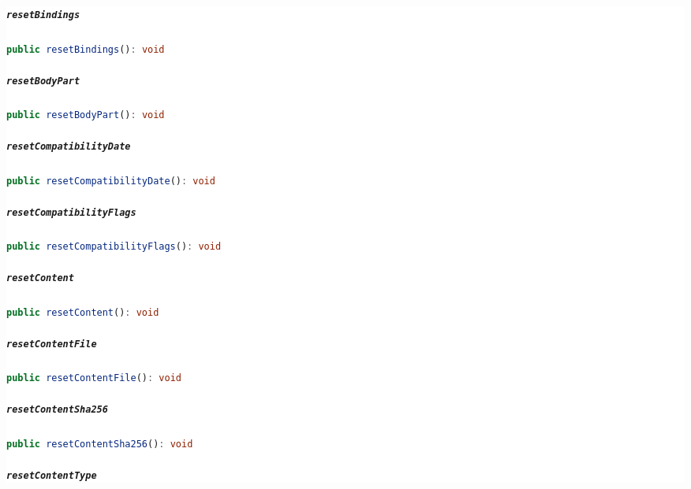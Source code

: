 ##### `resetBindings` <a name="resetBindings" id="@cdktf/provider-cloudflare.workersScript.WorkersScript.resetBindings"></a>

```typescript
public resetBindings(): void
```

##### `resetBodyPart` <a name="resetBodyPart" id="@cdktf/provider-cloudflare.workersScript.WorkersScript.resetBodyPart"></a>

```typescript
public resetBodyPart(): void
```

##### `resetCompatibilityDate` <a name="resetCompatibilityDate" id="@cdktf/provider-cloudflare.workersScript.WorkersScript.resetCompatibilityDate"></a>

```typescript
public resetCompatibilityDate(): void
```

##### `resetCompatibilityFlags` <a name="resetCompatibilityFlags" id="@cdktf/provider-cloudflare.workersScript.WorkersScript.resetCompatibilityFlags"></a>

```typescript
public resetCompatibilityFlags(): void
```

##### `resetContent` <a name="resetContent" id="@cdktf/provider-cloudflare.workersScript.WorkersScript.resetContent"></a>

```typescript
public resetContent(): void
```

##### `resetContentFile` <a name="resetContentFile" id="@cdktf/provider-cloudflare.workersScript.WorkersScript.resetContentFile"></a>

```typescript
public resetContentFile(): void
```

##### `resetContentSha256` <a name="resetContentSha256" id="@cdktf/provider-cloudflare.workersScript.WorkersScript.resetContentSha256"></a>

```typescript
public resetContentSha256(): void
```

##### `resetContentType` <a name="resetContentType" id="@cdktf/provider-cloudflare.workersScript.WorkersScript.resetContentType"></a>
